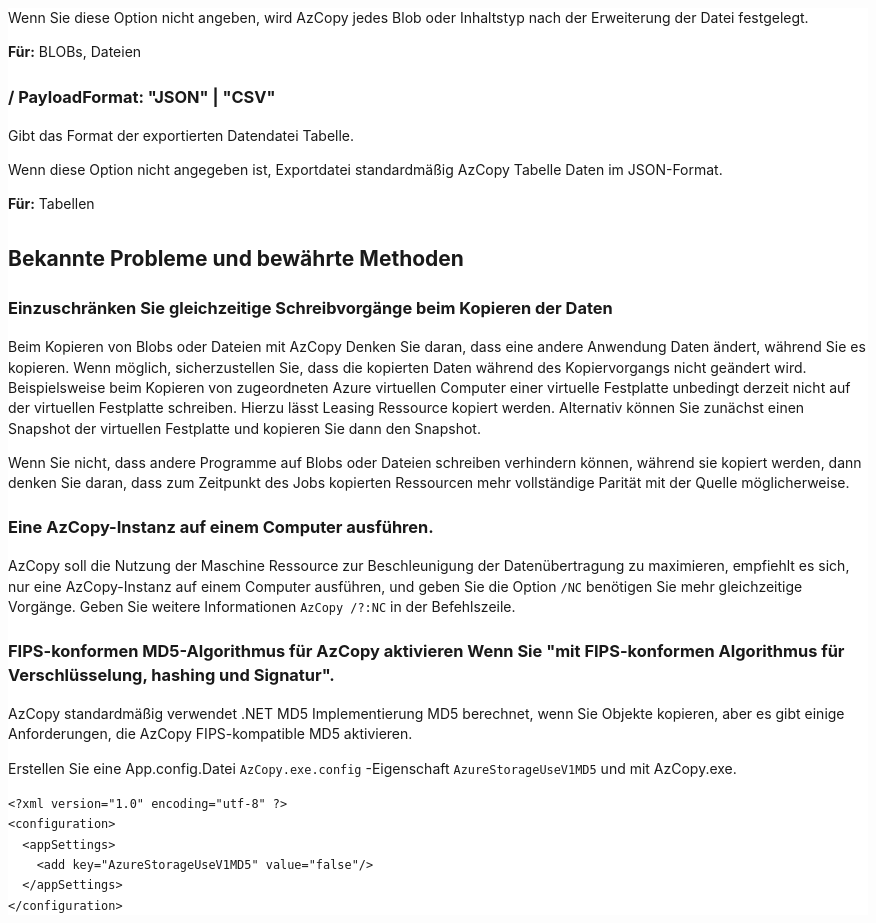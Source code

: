 Wenn Sie diese Option nicht angeben, wird AzCopy jedes Blob oder Inhaltstyp nach der Erweiterung der Datei festgelegt.

**Für:** BLOBs, Dateien

### <a name="payloadformatjson--csv"></a>/ PayloadFormat: "JSON" | "CSV"

Gibt das Format der exportierten Datendatei Tabelle.

Wenn diese Option nicht angegeben ist, Exportdatei standardmäßig AzCopy Tabelle Daten im JSON-Format.

**Für:** Tabellen

## <a name="known-issues-and-best-practices"></a>Bekannte Probleme und bewährte Methoden

### <a name="limit-concurrent-writes-while-copying-data"></a>Einzuschränken Sie gleichzeitige Schreibvorgänge beim Kopieren der Daten

Beim Kopieren von Blobs oder Dateien mit AzCopy Denken Sie daran, dass eine andere Anwendung Daten ändert, während Sie es kopieren. Wenn möglich, sicherzustellen Sie, dass die kopierten Daten während des Kopiervorgangs nicht geändert wird. Beispielsweise beim Kopieren von zugeordneten Azure virtuellen Computer einer virtuelle Festplatte unbedingt derzeit nicht auf der virtuellen Festplatte schreiben. Hierzu lässt Leasing Ressource kopiert werden. Alternativ können Sie zunächst einen Snapshot der virtuellen Festplatte und kopieren Sie dann den Snapshot.

Wenn Sie nicht, dass andere Programme auf Blobs oder Dateien schreiben verhindern können, während sie kopiert werden, dann denken Sie daran, dass zum Zeitpunkt des Jobs kopierten Ressourcen mehr vollständige Parität mit der Quelle möglicherweise.

### <a name="run-one-azcopy-instance-on-one-machine"></a>Eine AzCopy-Instanz auf einem Computer ausführen.
AzCopy soll die Nutzung der Maschine Ressource zur Beschleunigung der Datenübertragung zu maximieren, empfiehlt es sich, nur eine AzCopy-Instanz auf einem Computer ausführen, und geben Sie die Option `/NC` benötigen Sie mehr gleichzeitige Vorgänge. Geben Sie weitere Informationen `AzCopy /?:NC` in der Befehlszeile.

### <a name="enable-fips-compliant-md5-algorithms-for-azcopy-when-you-use-fips-compliant-algorithms-for-encryption-hashing-and-signing"></a>FIPS-konformen MD5-Algorithmus für AzCopy aktivieren Wenn Sie "mit FIPS-konformen Algorithmus für Verschlüsselung, hashing und Signatur".
AzCopy standardmäßig verwendet .NET MD5 Implementierung MD5 berechnet, wenn Sie Objekte kopieren, aber es gibt einige Anforderungen, die AzCopy FIPS-kompatible MD5 aktivieren.

Erstellen Sie eine App.config.Datei `AzCopy.exe.config` -Eigenschaft `AzureStorageUseV1MD5` und mit AzCopy.exe.

    <?xml version="1.0" encoding="utf-8" ?>
    <configuration>
      <appSettings>
        <add key="AzureStorageUseV1MD5" value="false"/>
      </appSettings>
    </configuration>
